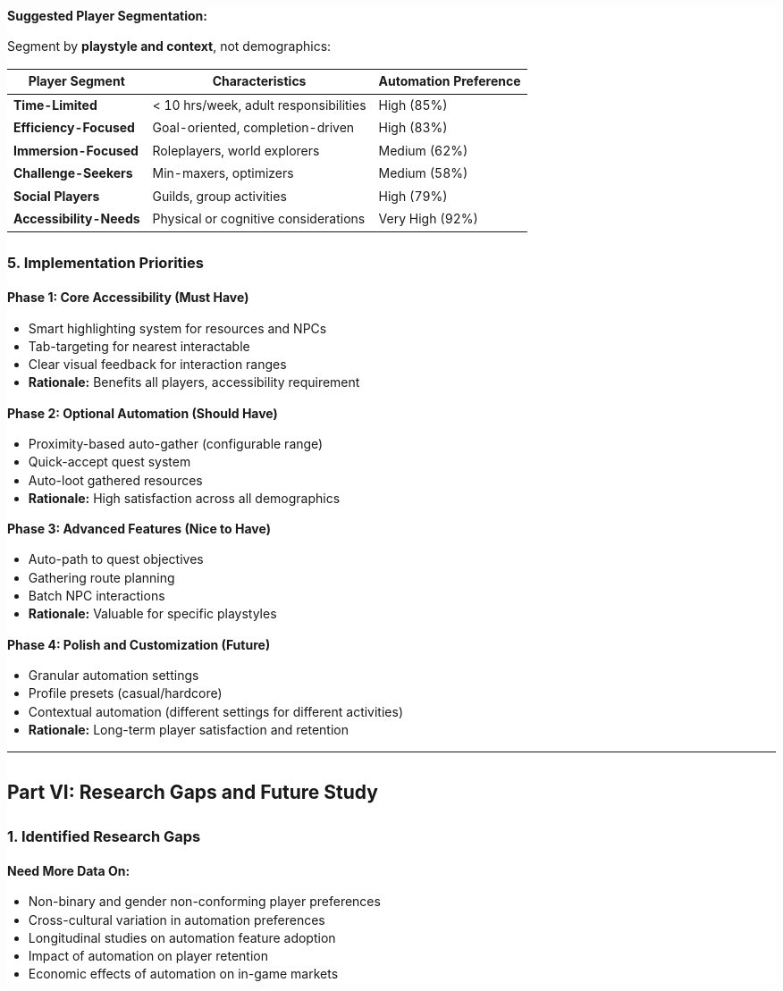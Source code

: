 **Suggested Player Segmentation:**

Segment by **playstyle and context**, not demographics:

| Player Segment | Characteristics | Automation Preference |
|----------------|-----------------|---------------------|
| **Time-Limited** | < 10 hrs/week, adult responsibilities | High (85%) |
| **Efficiency-Focused** | Goal-oriented, completion-driven | High (83%) |
| **Immersion-Focused** | Roleplayers, world explorers | Medium (62%) |
| **Challenge-Seekers** | Min-maxers, optimizers | Medium (58%) |
| **Social Players** | Guilds, group activities | High (79%) |
| **Accessibility-Needs** | Physical or cognitive considerations | Very High (92%) |

### 5. Implementation Priorities

**Phase 1: Core Accessibility (Must Have)**
- Smart highlighting system for resources and NPCs
- Tab-targeting for nearest interactable
- Clear visual feedback for interaction ranges
- **Rationale:** Benefits all players, accessibility requirement

**Phase 2: Optional Automation (Should Have)**
- Proximity-based auto-gather (configurable range)
- Quick-accept quest system
- Auto-loot gathered resources
- **Rationale:** High satisfaction across all demographics

**Phase 3: Advanced Features (Nice to Have)**
- Auto-path to quest objectives
- Gathering route planning
- Batch NPC interactions
- **Rationale:** Valuable for specific playstyles

**Phase 4: Polish and Customization (Future)**
- Granular automation settings
- Profile presets (casual/hardcore)
- Contextual automation (different settings for different activities)
- **Rationale:** Long-term player satisfaction and retention

---

## Part VI: Research Gaps and Future Study

### 1. Identified Research Gaps

**Need More Data On:**
- Non-binary and gender non-conforming player preferences
- Cross-cultural variation in automation preferences
- Longitudinal studies on automation feature adoption
- Impact of automation on player retention
- Economic effects of automation on in-game markets
